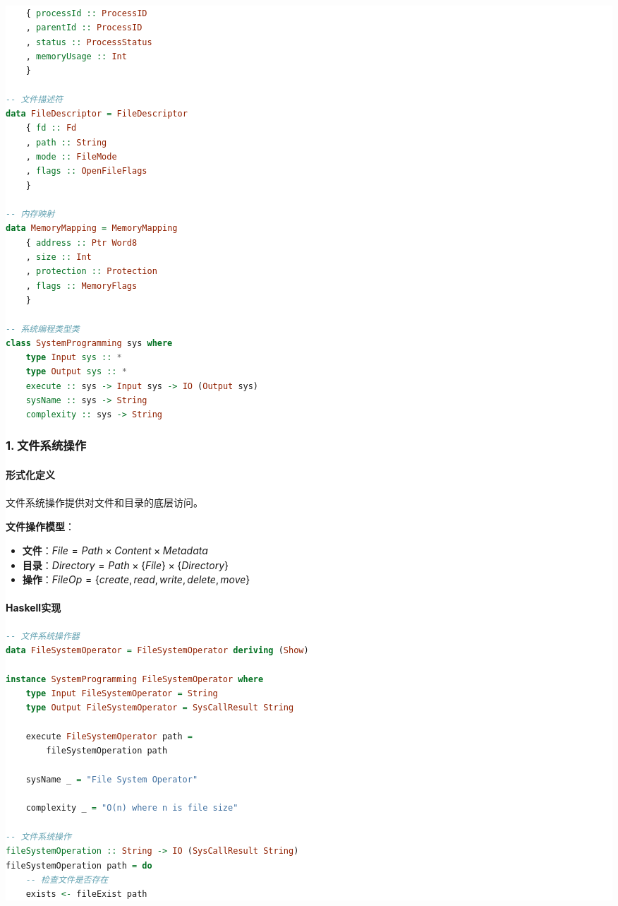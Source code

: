 ```haskell
    { processId :: ProcessID
    , parentId :: ProcessID
    , status :: ProcessStatus
    , memoryUsage :: Int
    }

-- 文件描述符
data FileDescriptor = FileDescriptor
    { fd :: Fd
    , path :: String
    , mode :: FileMode
    , flags :: OpenFileFlags
    }

-- 内存映射
data MemoryMapping = MemoryMapping
    { address :: Ptr Word8
    , size :: Int
    , protection :: Protection
    , flags :: MemoryFlags
    }

-- 系统编程类型类
class SystemProgramming sys where
    type Input sys :: *
    type Output sys :: *
    execute :: sys -> Input sys -> IO (Output sys)
    sysName :: sys -> String
    complexity :: sys -> String
```

### 1. 文件系统操作

#### 形式化定义

文件系统操作提供对文件和目录的底层访问。

**文件操作模型**：

- **文件**：$File = Path \times Content \times Metadata$
- **目录**：$Directory = Path \times \{File\} \times \{Directory\}$
- **操作**：$FileOp = \{create, read, write, delete, move\}$

#### Haskell实现

```haskell
-- 文件系统操作器
data FileSystemOperator = FileSystemOperator deriving (Show)

instance SystemProgramming FileSystemOperator where
    type Input FileSystemOperator = String
    type Output FileSystemOperator = SysCallResult String
    
    execute FileSystemOperator path = 
        fileSystemOperation path
    
    sysName _ = "File System Operator"
    
    complexity _ = "O(n) where n is file size"

-- 文件系统操作
fileSystemOperation :: String -> IO (SysCallResult String)
fileSystemOperation path = do
    -- 检查文件是否存在
    exists <- fileExist path
```